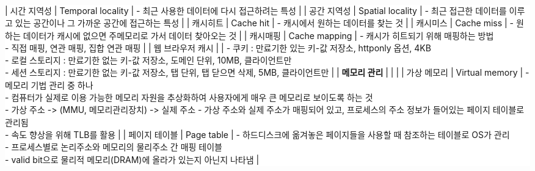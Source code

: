 | 시간 지역성                      | Temporal locality             | - 최근 사용한 데이터에 다시 접근하려는 특성                                                                                                                                                                                                                                                                                                                                                                                                                                                                                                                                                                       |
| 공간 지역성                      | Spatial locality              | - 최근 접근한 데이터를 이루고 있는 공간이나 그 가까운 공간에 접근하는 특성                                                                                                                                                                                                                                                                                                                                                                                                                                                                                                                                        |
| 캐시히트                         | Cache hit                     | - 캐시에서 원하는 데이터를 찾는 것                                                                                                                                                                                                                                                                                                                                                                                                                                                                                                                                                                                |
| 캐시미스                         | Cache miss                    | - 원하는 데이터가 캐시에 없으면 주메모리로 가서 데이터 찾아오는 것                                                                                                                                                                                                                                                                                                                                                                                                                                                                                                                                                |
| 캐시매핑                         | Cache mapping                 | - 캐시가 히트되기 위해 매핑하는 방법 <br />- 직접 매핑, 연관 매핑, 집합 연관 매핑                                                                                                                                                                                                                                                                                                                                                                                                                                                                                                                                 |
| 웹 브라우저 캐시                 |                               | - 쿠키 : 만료기한 있는 키-값 저장소, httponly 옵션, 4KB <br />- 로컬 스토리지 : 만료기한 없는 키-값 저장소, 도메인 단위, 10MB, 클라이언트만 <br />- 세션 스토리지 : 만료기한 없는 키-값 저장소, 탭 단위, 탭 닫으면 삭제, 5MB, 클라이언트만                                                                                                                                                                                                                                                                                                                                                                        |
| **메모리 관리**                  |                               |                                                                                                                                                                                                                                                                                                                                                                                                                                                                                                                                                                                                                   |
| 가상 메모리                      | Virtual memory                | - 메모리 기법 관리 중 하나 <br />- 컴퓨터가 실제로 이용 가능한 메모리 자원을 추상화하여 사용자에게 매우 큰 메모리로 보이도록 하는 것 <br />- 가상 주소 -> (MMU, 메모리관리장치) -> 실제 주소 - 가상 주소와 실제 주소가 매핑되어 있고, 프로세스의 주소 정보가 들어있는 페이지 테이블로 관리됨 <br />- 속도 향상을 위해 TLB를 활용                                                                                                                                                                                                                                                                                  |
| 페이지 테이블                    | Page table                    | - 하드디스크에 옮겨놓은 페이지들을 사용할 때 참조하는 테이블로 OS가 관리 <br />- 프로세스별로 논리주소와 메모리의 물리주소 간 매핑 테이블 <br />- valid bit으로 물리적 메모리(DRAM)에 올라가 있는지 아닌지 나타냄                                                                                                                                                                                                                                                                                                                                                                                                 |